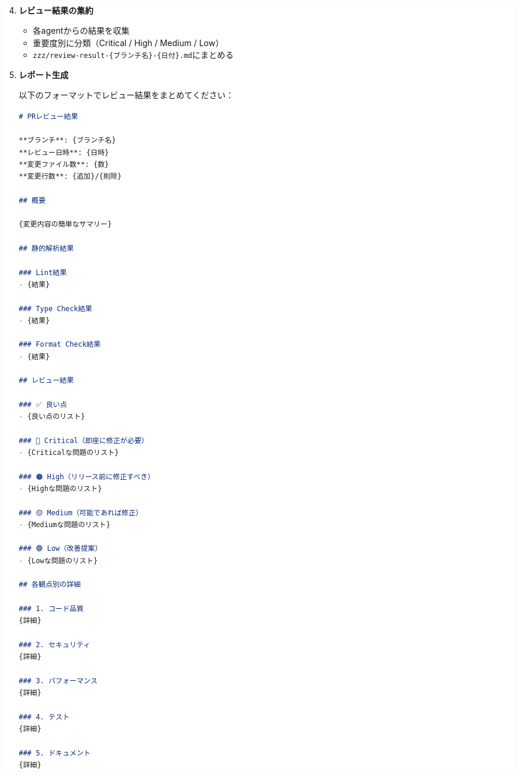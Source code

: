 4. **レビュー結果の集約**
   - 各agentからの結果を収集
   - 重要度別に分類（Critical / High / Medium / Low）
   - `zzz/review-result-{ブランチ名}-{日付}.md`にまとめる

5. **レポート生成**

   以下のフォーマットでレビュー結果をまとめてください：

   ```markdown
   # PRレビュー結果

   **ブランチ**: {ブランチ名}
   **レビュー日時**: {日時}
   **変更ファイル数**: {数}
   **変更行数**: {追加}/{削除}

   ## 概要

   {変更内容の簡単なサマリー}

   ## 静的解析結果

   ### Lint結果
   - {結果}

   ### Type Check結果
   - {結果}

   ### Format Check結果
   - {結果}

   ## レビュー結果

   ### ✅ 良い点
   - {良い点のリスト}

   ### 🔴 Critical（即座に修正が必要）
   - {Criticalな問題のリスト}

   ### 🟠 High（リリース前に修正すべき）
   - {Highな問題のリスト}

   ### 🟡 Medium（可能であれば修正）
   - {Mediumな問題のリスト}

   ### 🟢 Low（改善提案）
   - {Lowな問題のリスト}

   ## 各観点別の詳細

   ### 1. コード品質
   {詳細}

   ### 2. セキュリティ
   {詳細}

   ### 3. パフォーマンス
   {詳細}

   ### 4. テスト
   {詳細}

   ### 5. ドキュメント
   {詳細}
   ```